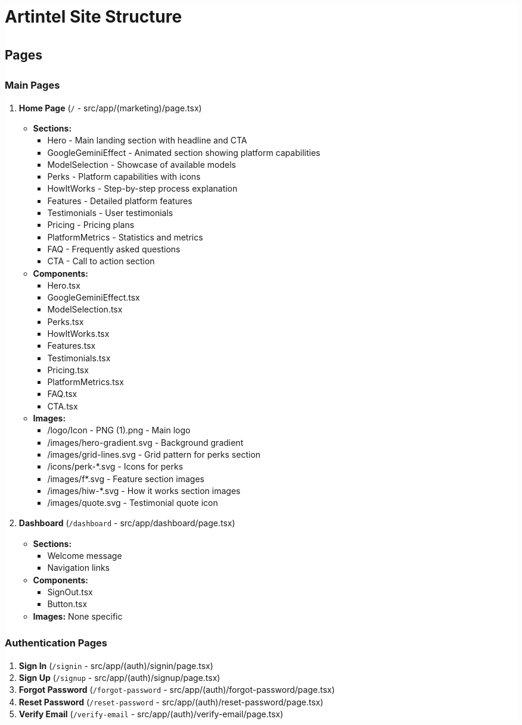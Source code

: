 # Artintel Site Structure

## Pages

### Main Pages
1. **Home Page** (`/` - src/app/(marketing)/page.tsx)
   - **Sections:**
     - Hero - Main landing section with headline and CTA
     - GoogleGeminiEffect - Animated section showing platform capabilities
     - ModelSelection - Showcase of available models
     - Perks - Platform capabilities with icons
     - HowItWorks - Step-by-step process explanation
     - Features - Detailed platform features
     - Testimonials - User testimonials
     - Pricing - Pricing plans
     - PlatformMetrics - Statistics and metrics
     - FAQ - Frequently asked questions
     - CTA - Call to action section
   - **Components:**
     - Hero.tsx
     - GoogleGeminiEffect.tsx
     - ModelSelection.tsx
     - Perks.tsx
     - HowItWorks.tsx
     - Features.tsx
     - Testimonials.tsx
     - Pricing.tsx
     - PlatformMetrics.tsx
     - FAQ.tsx
     - CTA.tsx
   - **Images:**
     - /logo/Icon - PNG (1).png - Main logo
     - /images/hero-gradient.svg - Background gradient
     - /images/grid-lines.svg - Grid pattern for perks section
     - /icons/perk-*.svg - Icons for perks
     - /images/f*.svg - Feature section images
     - /images/hiw-*.svg - How it works section images
     - /images/quote.svg - Testimonial quote icon

2. **Dashboard** (`/dashboard` - src/app/dashboard/page.tsx)
   - **Sections:**
     - Welcome message
     - Navigation links
   - **Components:**
     - SignOut.tsx
     - Button.tsx
   - **Images:** None specific

### Authentication Pages
1. **Sign In** (`/signin` - src/app/(auth)/signin/page.tsx)
2. **Sign Up** (`/signup` - src/app/(auth)/signup/page.tsx)
3. **Forgot Password** (`/forgot-password` - src/app/(auth)/forgot-password/page.tsx)
4. **Reset Password** (`/reset-password` - src/app/(auth)/reset-password/page.tsx)
5. **Verify Email** (`/verify-email` - src/app/(auth)/verify-email/page.tsx)
